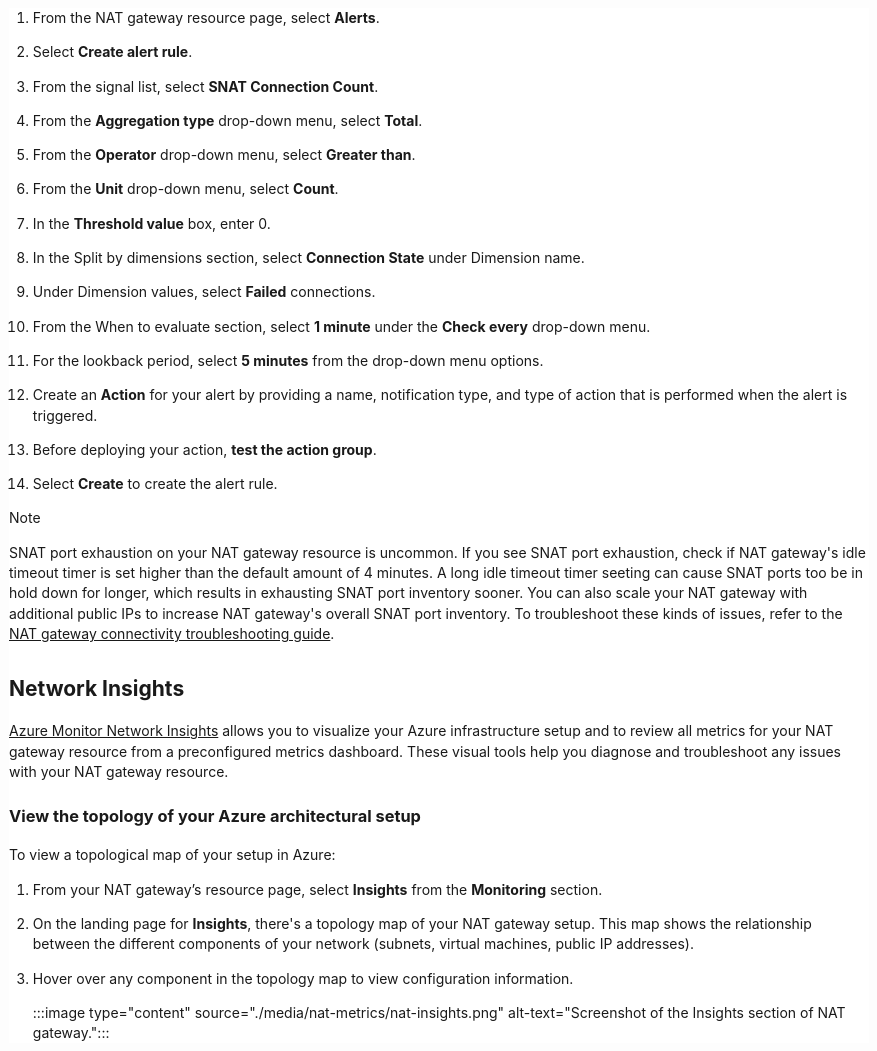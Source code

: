 1. From the NAT gateway resource page, select **Alerts**. 

2. Select **Create alert rule**. 

3. From the signal list, select **SNAT Connection Count**. 

4. From the **Aggregation type** drop-down menu, select **Total**. 

5. From the **Operator** drop-down menu, select **Greater than**. 

6. From the **Unit** drop-down menu, select **Count**. 

7. In the **Threshold value** box, enter 0.

8. In the Split by dimensions section, select **Connection State** under Dimension name.

9. Under Dimension values, select **Failed** connections. 

8. From the When to evaluate section, select **1 minute** under the **Check every** drop-down menu.

9. For the lookback period, select **5 minutes** from the drop-down menu options. 

9. Create an **Action** for your alert by providing a name, notification type, and type of action that is performed when the alert is triggered.

10. Before deploying your action, **test the action group**.

11. Select **Create** to create the alert rule.

>[!NOTE]
>SNAT port exhaustion on your NAT gateway resource is uncommon. If you see SNAT port exhaustion, check if NAT gateway's idle timeout timer is set higher than the default amount of 4 minutes. A long idle timeout timer seeting can cause SNAT ports too be in hold down for longer, which results in exhausting SNAT port inventory sooner. You can also scale your NAT gateway with additional public IPs to increase NAT gateway's overall SNAT port inventory. To troubleshoot these kinds of issues, refer to the [NAT gateway connectivity troubleshooting guide](/azure/nat-gateway/troubleshoot-nat-connectivity#snat-exhaustion-due-to-nat-gateway-configuration). 

## Network Insights

[Azure Monitor Network Insights](../network-watcher/network-insights-overview.md) allows you to visualize your Azure infrastructure setup and to review all metrics for your NAT gateway resource from a preconfigured metrics dashboard. These visual tools help you diagnose and troubleshoot any issues with your NAT gateway resource. 

### View the topology of your Azure architectural setup

To view a topological map of your setup in Azure:

1. From your NAT gateway’s resource page, select **Insights** from the **Monitoring** section.

2. On the landing page for **Insights**, there's a topology map of your NAT gateway setup. This map shows the relationship between the different components of your network (subnets, virtual machines, public IP addresses). 

3. Hover over any component in the topology map to view configuration information.

    :::image type="content" source="./media/nat-metrics/nat-insights.png" alt-text="Screenshot of the Insights section of NAT gateway."::: 

